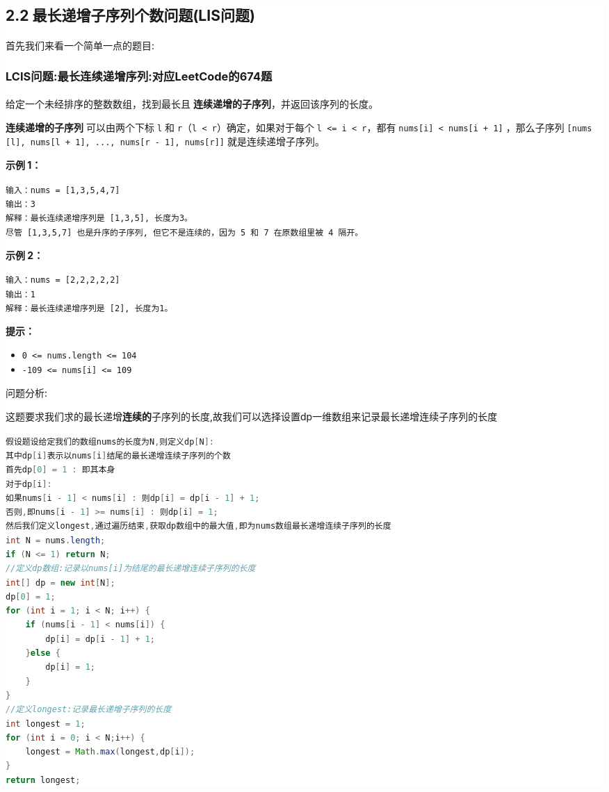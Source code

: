 ## 2.2 最长递增子序列个数问题(LIS问题)

首先我们来看一个简单一点的题目:

### LCIS问题:最长连续递增序列:对应LeetCode的674题

给定一个未经排序的整数数组，找到最长且 **连续递增的子序列**，并返回该序列的长度。

**连续递增的子序列** 可以由两个下标 `l` 和 `r`（`l < r`）确定，如果对于每个 `l <= i < r`，都有 `nums[i] < nums[i + 1]` ，那么子序列 `[nums[l], nums[l + 1], ..., nums[r - 1], nums[r]]` 就是连续递增子序列。

**示例 1：**

```
输入：nums = [1,3,5,4,7]
输出：3
解释：最长连续递增序列是 [1,3,5], 长度为3。
尽管 [1,3,5,7] 也是升序的子序列, 但它不是连续的，因为 5 和 7 在原数组里被 4 隔开。 
```

**示例 2：**

```
输入：nums = [2,2,2,2,2]
输出：1
解释：最长连续递增序列是 [2], 长度为1。
```

**提示：**

- `0 <= nums.length <= 104`
- `-109 <= nums[i] <= 109`

问题分析:

这题要求我们求的最长递增**连续的**子序列的长度,故我们可以选择设置dp一维数组来记录最长递增连续子序列的长度

```java
假设题设给定我们的数组nums的长度为N,则定义dp[N]:
其中dp[i]表示以nums[i]结尾的最长递增连续子序列的个数
首先dp[0] = 1 : 即其本身
对于dp[i]:
如果nums[i - 1] < nums[i] : 则dp[i] = dp[i - 1] + 1;
否则,即nums[i - 1] >= nums[i] : 则dp[i] = 1;
然后我们定义longest,通过遍历结束,获取dp数组中的最大值,即为nums数组最长递增连续子序列的长度
int N = nums.length;
if (N <= 1) return N;
//定义dp数组:记录以nums[i]为结尾的最长递增连续子序列的长度
int[] dp = new int[N];
dp[0] = 1;
for (int i = 1; i < N; i++) {
    if (nums[i - 1] < nums[i]) {
        dp[i] = dp[i - 1] + 1;
    }else {
        dp[i] = 1;
    }
}
//定义longest:记录最长递增子序列的长度
int longest = 1;
for (int i = 0; i < N;i++) {
    longest = Math.max(longest,dp[i]);
}
return longest;
```
